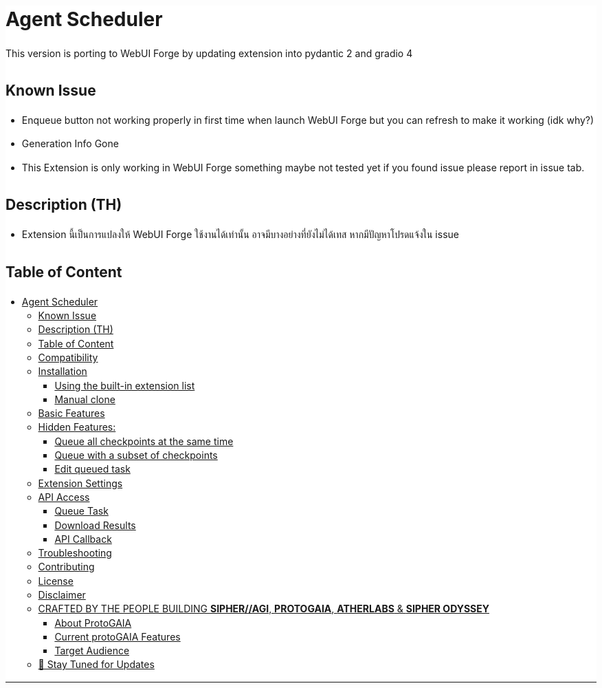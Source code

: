 # Agent Scheduler

This version is porting to WebUI Forge by updating extension into pydantic 2 and gradio 4

## Known Issue

- Enqueue button not working properly in first time when launch WebUI Forge but you can refresh to make it working (idk why?)

- Generation Info Gone

- This Extension is only working in WebUI Forge something maybe not tested yet if you found issue please report in issue tab.

## Description (TH)

- Extension นี้เป็นการแปลงให้ WebUI Forge ใช้งานได้เท่านั้น อาจมีบางอย่างที่ยังไม่ได้เทส หากมีปัญหาโปรดแจ้งใน issue

## Table of Content

- [Agent Scheduler](#agent-scheduler)
  - [Known Issue](#known-issue)
  - [Description (TH)](#description-th)
  - [Table of Content](#table-of-content)
  - [Compatibility](#compatibility)
  - [Installation](#installation)
    - [Using the built-in extension list](#using-the-built-in-extension-list)
    - [Manual clone](#manual-clone)
  - [Basic Features](#basic-features)
  - [Hidden Features:](#hidden-features)
      - [Queue all checkpoints at the same time](#queue-all-checkpoints-at-the-same-time)
      - [Queue with a subset of checkpoints](#queue-with-a-subset-of-checkpoints)
      - [Edit queued task](#edit-queued-task)
  - [Extension Settings](#extension-settings)
  - [API Access](#api-access)
      - [Queue Task](#queue-task)
      - [Download Results](#download-results)
      - [API Callback](#api-callback)
  - [Troubleshooting](#troubleshooting)
  - [Contributing](#contributing)
  - [License](#license)
  - [Disclaimer](#disclaimer)
  - [CRAFTED BY THE PEOPLE BUILDING **SIPHER//AGI**, **PROTOGAIA**, **ATHERLABS** \& **SIPHER ODYSSEY**](#crafted-by-the-people-building-sipheragi-protogaia-atherlabs--sipher-odyssey)
    - [About ProtoGAIA](#about-protogaia)
    - [Current protoGAIA Features](#current-protogaia-features)
    - [Target Audience](#target-audience)
  - [🎉 Stay Tuned for Updates](#-stay-tuned-for-updates)

---
